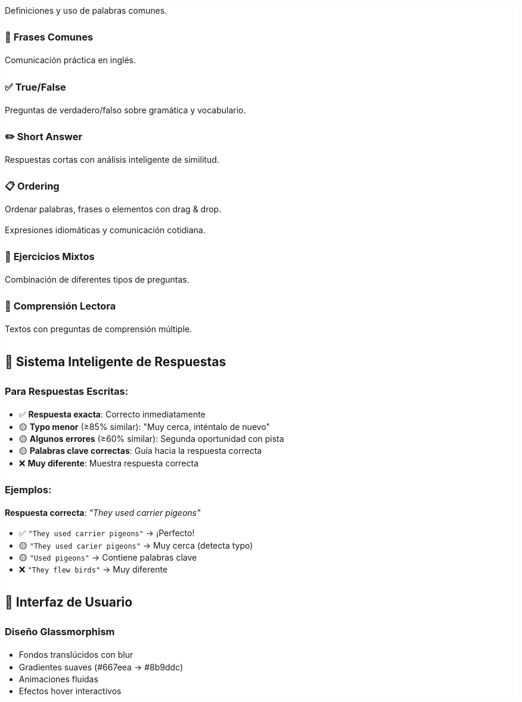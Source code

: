 Definiciones y uso de palabras comunes.

### 💬 **Frases Comunes**

Comunicación práctica en inglés.

### ✅ **True/False**

Preguntas de verdadero/falso sobre gramática y vocabulario.

### ✏️ **Short Answer**

Respuestas cortas con análisis inteligente de similitud.

### 📋 **Ordering**

Ordenar palabras, frases o elementos con drag & drop.

Expresiones idiomáticas y comunicación cotidiana.

### 🎯 **Ejercicios Mixtos**

Combinación de diferentes tipos de preguntas.

### 📰 **Comprensión Lectora**

Textos con preguntas de comprensión múltiple.

## 🧠 Sistema Inteligente de Respuestas

### Para Respuestas Escritas:

- ✅ **Respuesta exacta**: Correcto inmediatamente
- 🟡 **Typo menor** (≥85% similar): "Muy cerca, inténtalo de nuevo"
- 🟡 **Algunos errores** (≥60% similar): Segunda oportunidad con pista
- 🟡 **Palabras clave correctas**: Guía hacia la respuesta correcta
- ❌ **Muy diferente**: Muestra respuesta correcta

### Ejemplos:

**Respuesta correcta**: _"They used carrier pigeons"_

- ✅ `"They used carrier pigeons"` → ¡Perfecto!
- 🟡 `"They used carier pigeons"` → Muy cerca (detecta typo)
- 🟡 `"Used pigeons"` → Contiene palabras clave
- ❌ `"They flew birds"` → Muy diferente

## 🎨 Interfaz de Usuario

### Diseño Glassmorphism

- Fondos translúcidos con blur
- Gradientes suaves (#667eea → #8b9ddc)
- Animaciones fluidas
- Efectos hover interactivos
